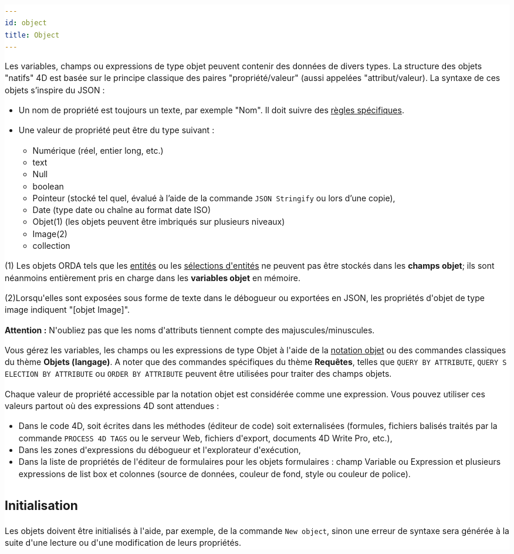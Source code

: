 ```yaml
---
id: object
title: Object
---
```


Les variables, champs ou expressions de type objet peuvent contenir des données de divers types. La structure des objets "natifs" 4D est basée sur le principe classique des paires "propriété/valeur" (aussi appelées "attribut/valeur). La syntaxe de ces objets s’inspire du JSON :

- Un nom de propriété est toujours un texte, par exemple "Nom". Il doit suivre des [règles spécifiques](identifiers.md#object-properties).

- Une valeur de propriété peut être du type suivant :
    - Numérique (réel, entier long, etc.)
    - text
    - Null
    - boolean
    - Pointeur (stocké tel quel, évalué à l’aide de la commande `JSON Stringify` ou lors d’une copie),
    - Date (type date ou chaîne au format date ISO)
    - Objet(1) (les objets peuvent être imbriqués sur plusieurs niveaux)
    - Image(2)
    - collection

(1) Les objets ORDA tels que les [entités](ORDA/dsMapping.md#entity) ou les [sélections d'entités](ORDA/dsMapping.md#entity-selection) ne peuvent pas être stockés dans les **champs objet**; ils sont néanmoins entièrement pris en charge dans les **variables objet** en mémoire.

(2)Lorsqu'elles sont exposées sous forme de texte dans le débogueur ou exportées en JSON, les propriétés d'objet de type image indiquent "[objet Image]".

**Attention :** N'oubliez pas que les noms d'attributs tiennent compte des majuscules/minuscules.

Vous gérez les variables, les champs ou les expressions de type Objet à l'aide de la [notation objet](dt_object.md#syntax-basics) ou des commandes classiques du thème **Objets (langage)**. A noter que des commandes spécifiques du thème **Requêtes**, telles que `QUERY BY ATTRIBUTE`, `QUERY SELECTION BY ATTRIBUTE` ou `ORDER BY ATTRIBUTE` peuvent être utilisées pour traiter des champs objets.

Chaque valeur de propriété accessible par la notation objet est considérée comme une expression. Vous pouvez utiliser ces valeurs partout où des expressions 4D sont attendues :

- Dans le code 4D, soit écrites dans les méthodes (éditeur de code) soit externalisées (formules, fichiers balisés traités par la commande `PROCESS 4D TAGS` ou le serveur Web, fichiers d'export, documents 4D Write Pro, etc.),
- Dans les zones d'expressions du débogueur et l'explorateur d'exécution,
- Dans la liste de propriétés de l'éditeur de formulaires pour les objets formulaires : champ Variable ou Expression et plusieurs expressions de list box et colonnes (source de données, couleur de fond, style ou couleur de police).

## Initialisation

Les objets doivent être initialisés à l'aide, par exemple, de la commande `New object`, sinon une erreur de syntaxe sera générée à la suite d'une lecture ou d'une modification de leurs propriétés.
